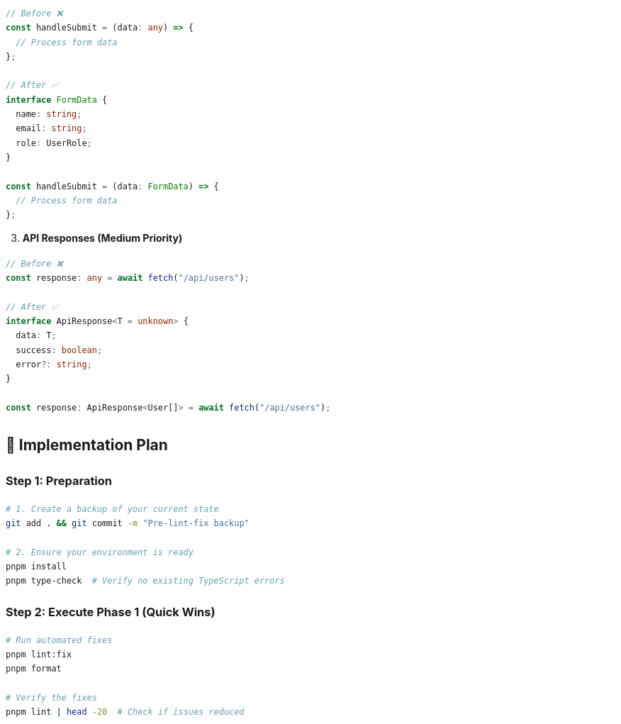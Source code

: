 ```typescript
// Before ❌
const handleSubmit = (data: any) => {
  // Process form data
};

// After ✅
interface FormData {
  name: string;
  email: string;
  role: UserRole;
}

const handleSubmit = (data: FormData) => {
  // Process form data
};
```

3. **API Responses (Medium Priority)**

```typescript
// Before ❌
const response: any = await fetch("/api/users");

// After ✅
interface ApiResponse<T = unknown> {
  data: T;
  success: boolean;
  error?: string;
}

const response: ApiResponse<User[]> = await fetch("/api/users");
```

## 🚀 **Implementation Plan**

### **Step 1: Preparation**

```bash
# 1. Create a backup of your current state
git add . && git commit -m "Pre-lint-fix backup"

# 2. Ensure your environment is ready
pnpm install
pnpm type-check  # Verify no existing TypeScript errors
```

### **Step 2: Execute Phase 1 (Quick Wins)**

```bash
# Run automated fixes
pnpm lint:fix
pnpm format

# Verify the fixes
pnpm lint | head -20  # Check if issues reduced
```
